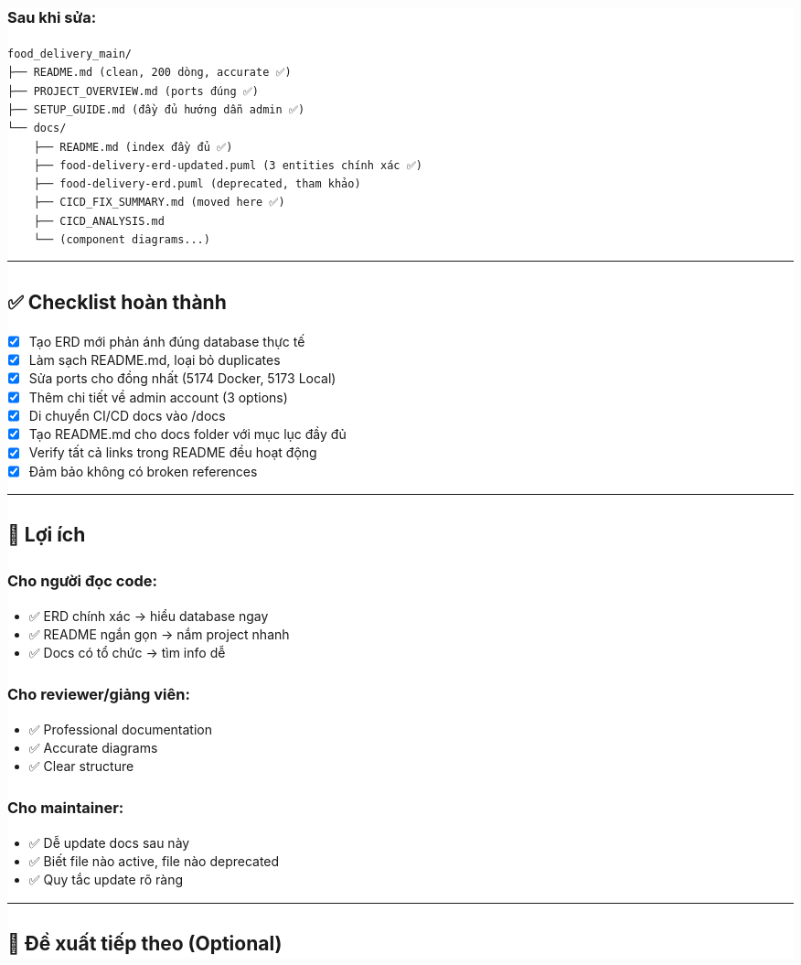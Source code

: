 ### Sau khi sửa:
```
food_delivery_main/
├── README.md (clean, 200 dòng, accurate ✅)
├── PROJECT_OVERVIEW.md (ports đúng ✅)
├── SETUP_GUIDE.md (đầy đủ hướng dẫn admin ✅)
└── docs/
    ├── README.md (index đầy đủ ✅)
    ├── food-delivery-erd-updated.puml (3 entities chính xác ✅)
    ├── food-delivery-erd.puml (deprecated, tham khảo)
    ├── CICD_FIX_SUMMARY.md (moved here ✅)
    ├── CICD_ANALYSIS.md
    └── (component diagrams...)
```

---

## ✅ Checklist hoàn thành

- [x] Tạo ERD mới phản ánh đúng database thực tế
- [x] Làm sạch README.md, loại bỏ duplicates
- [x] Sửa ports cho đồng nhất (5174 Docker, 5173 Local)
- [x] Thêm chi tiết về admin account (3 options)
- [x] Di chuyển CI/CD docs vào /docs
- [x] Tạo README.md cho docs folder với mục lục đầy đủ
- [x] Verify tất cả links trong README đều hoạt động
- [x] Đảm bảo không có broken references

---

## 🎯 Lợi ích

### Cho người đọc code:
- ✅ ERD chính xác → hiểu database ngay
- ✅ README ngắn gọn → nắm project nhanh
- ✅ Docs có tổ chức → tìm info dễ

### Cho reviewer/giảng viên:
- ✅ Professional documentation
- ✅ Accurate diagrams
- ✅ Clear structure

### Cho maintainer:
- ✅ Dễ update docs sau này
- ✅ Biết file nào active, file nào deprecated
- ✅ Quy tắc update rõ ràng

---

## 🔮 Đề xuất tiếp theo (Optional)
